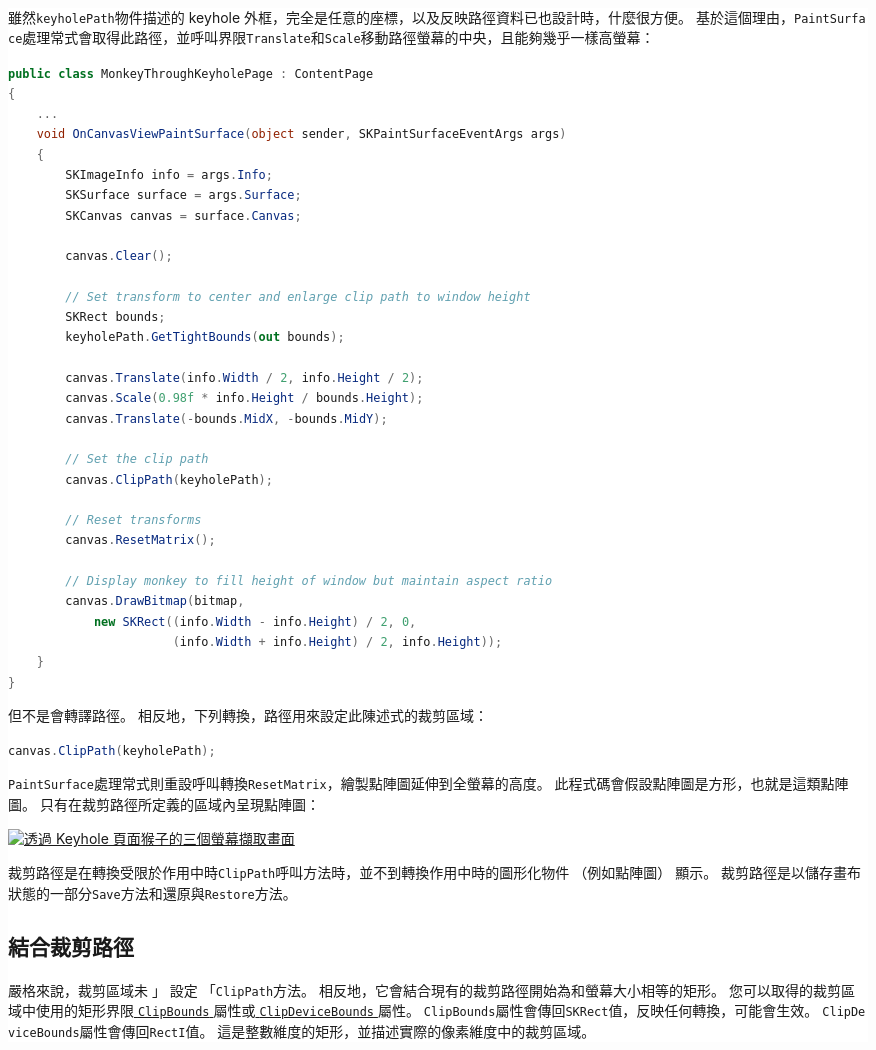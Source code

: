 雖然`keyholePath`物件描述的 keyhole 外框，完全是任意的座標，以及反映路徑資料已也設計時，什麼很方便。 基於這個理由，`PaintSurface`處理常式會取得此路徑，並呼叫界限`Translate`和`Scale`移動路徑螢幕的中央，且能夠幾乎一樣高螢幕：


```csharp
public class MonkeyThroughKeyholePage : ContentPage
{
    ...
    void OnCanvasViewPaintSurface(object sender, SKPaintSurfaceEventArgs args)
    {
        SKImageInfo info = args.Info;
        SKSurface surface = args.Surface;
        SKCanvas canvas = surface.Canvas;

        canvas.Clear();

        // Set transform to center and enlarge clip path to window height
        SKRect bounds;
        keyholePath.GetTightBounds(out bounds);

        canvas.Translate(info.Width / 2, info.Height / 2);
        canvas.Scale(0.98f * info.Height / bounds.Height);
        canvas.Translate(-bounds.MidX, -bounds.MidY);

        // Set the clip path
        canvas.ClipPath(keyholePath);

        // Reset transforms
        canvas.ResetMatrix();

        // Display monkey to fill height of window but maintain aspect ratio
        canvas.DrawBitmap(bitmap,
            new SKRect((info.Width - info.Height) / 2, 0,
                       (info.Width + info.Height) / 2, info.Height));
    }
}
```

但不是會轉譯路徑。 相反地，下列轉換，路徑用來設定此陳述式的裁剪區域：

```csharp
canvas.ClipPath(keyholePath);
```

`PaintSurface`處理常式則重設呼叫轉換`ResetMatrix`，繪製點陣圖延伸到全螢幕的高度。 此程式碼會假設點陣圖是方形，也就是這類點陣圖。 只有在裁剪路徑所定義的區域內呈現點陣圖：

[![](clipping-images/monkeythroughkeyhole-small.png "透過 Keyhole 頁面猴子的三個螢幕擷取畫面")](clipping-images/monkeythroughkeyhole-large.png#lightbox "透過 Keyhole 頁面猴子的三個螢幕擷取畫面")

裁剪路徑是在轉換受限於作用中時`ClipPath`呼叫方法時，並不到轉換作用中時的圖形化物件 （例如點陣圖） 顯示。 裁剪路徑是以儲存畫布狀態的一部分`Save`方法和還原與`Restore`方法。

## <a name="combining-clipping-paths"></a>結合裁剪路徑

嚴格來說，裁剪區域未 」 設定 「`ClipPath`方法。 相反地，它會結合現有的裁剪路徑開始為和螢幕大小相等的矩形。 您可以取得的裁剪區域中使用的矩形界限[ `ClipBounds` ](https://developer.xamarin.com/api/property/SkiaSharp.SKCanvas.ClipBounds/)屬性或[ `ClipDeviceBounds` ](https://developer.xamarin.com/api/property/SkiaSharp.SKCanvas.ClipDeviceBounds/)屬性。 `ClipBounds`屬性會傳回`SKRect`值，反映任何轉換，可能會生效。 `ClipDeviceBounds`屬性會傳回`RectI`值。 這是整數維度的矩形，並描述實際的像素維度中的裁剪區域。
